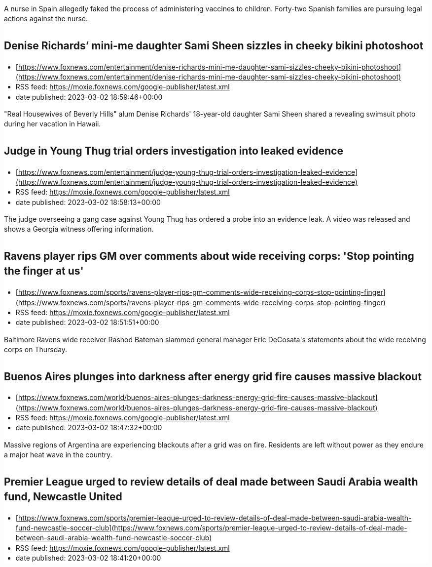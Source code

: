 A nurse in Spain allegedly faked the process of administering vaccines to children. Forty-two Spanish families are pursuing legal actions against the nurse.

## Denise Richards’ mini-me daughter Sami Sheen sizzles in cheeky bikini photoshoot
 - [https://www.foxnews.com/entertainment/denise-richards-mini-me-daughter-sami-sizzles-cheeky-bikini-photoshoot](https://www.foxnews.com/entertainment/denise-richards-mini-me-daughter-sami-sizzles-cheeky-bikini-photoshoot)
 - RSS feed: https://moxie.foxnews.com/google-publisher/latest.xml
 - date published: 2023-03-02 18:59:46+00:00

"Real Housewives of Beverly Hills" alum Denise Richards' 18-year-old daughter Sami Sheen shared a revealing swimsuit photo during her vacation in Hawaii.

## Judge in Young Thug trial orders investigation into leaked evidence
 - [https://www.foxnews.com/entertainment/judge-young-thug-trial-orders-investigation-leaked-evidence](https://www.foxnews.com/entertainment/judge-young-thug-trial-orders-investigation-leaked-evidence)
 - RSS feed: https://moxie.foxnews.com/google-publisher/latest.xml
 - date published: 2023-03-02 18:58:13+00:00

The judge overseeing a gang case against Young Thug has ordered a probe into an evidence leak. A video was released and shows a Georgia witness offering information.

## Ravens player rips GM over comments about wide receiving corps: 'Stop pointing the finger at us'
 - [https://www.foxnews.com/sports/ravens-player-rips-gm-comments-wide-receiving-corps-stop-pointing-finger](https://www.foxnews.com/sports/ravens-player-rips-gm-comments-wide-receiving-corps-stop-pointing-finger)
 - RSS feed: https://moxie.foxnews.com/google-publisher/latest.xml
 - date published: 2023-03-02 18:51:51+00:00

Baltimore Ravens wide receiver Rashod Bateman slammed general manager Eric DeCosata's statements about the wide receiving corps on Thursday.

## Buenos Aires plunges into darkness after energy grid fire causes massive blackout
 - [https://www.foxnews.com/world/buenos-aires-plunges-darkness-energy-grid-fire-causes-massive-blackout](https://www.foxnews.com/world/buenos-aires-plunges-darkness-energy-grid-fire-causes-massive-blackout)
 - RSS feed: https://moxie.foxnews.com/google-publisher/latest.xml
 - date published: 2023-03-02 18:47:32+00:00

Massive regions of Argentina are experiencing blackouts after a grid was on fire. Residents are left without power as they endure a major heat wave in the country.

## Premier League urged to review details of deal made between Saudi Arabia wealth fund, Newcastle United
 - [https://www.foxnews.com/sports/premier-league-urged-to-review-details-of-deal-made-between-saudi-arabia-wealth-fund-newcastle-soccer-club](https://www.foxnews.com/sports/premier-league-urged-to-review-details-of-deal-made-between-saudi-arabia-wealth-fund-newcastle-soccer-club)
 - RSS feed: https://moxie.foxnews.com/google-publisher/latest.xml
 - date published: 2023-03-02 18:41:20+00:00
